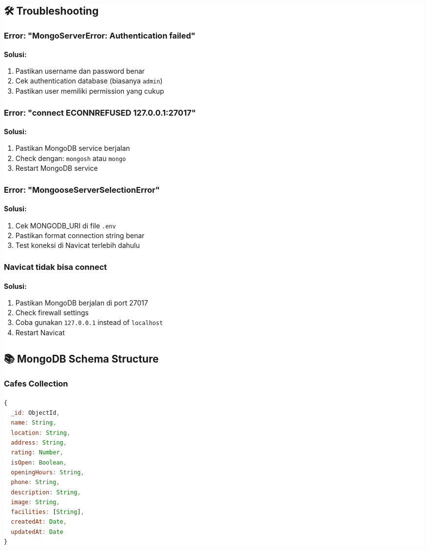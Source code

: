## 🛠️ Troubleshooting

### Error: "MongoServerError: Authentication failed"

**Solusi:**
1. Pastikan username dan password benar
2. Cek authentication database (biasanya `admin`)
3. Pastikan user memiliki permission yang cukup

### Error: "connect ECONNREFUSED 127.0.0.1:27017"

**Solusi:**
1. Pastikan MongoDB service berjalan
2. Check dengan: `mongosh` atau `mongo`
3. Restart MongoDB service

### Error: "MongooseServerSelectionError"

**Solusi:**
1. Cek MONGODB_URI di file `.env`
2. Pastikan format connection string benar
3. Test koneksi di Navicat terlebih dahulu

### Navicat tidak bisa connect

**Solusi:**
1. Pastikan MongoDB berjalan di port 27017
2. Check firewall settings
3. Coba gunakan `127.0.0.1` instead of `localhost`
4. Restart Navicat

## 📚 MongoDB Schema Structure

### Cafes Collection
```javascript
{
  _id: ObjectId,
  name: String,
  location: String,
  address: String,
  rating: Number,
  isOpen: Boolean,
  openingHours: String,
  phone: String,
  description: String,
  image: String,
  facilities: [String],
  createdAt: Date,
  updatedAt: Date
}
```
